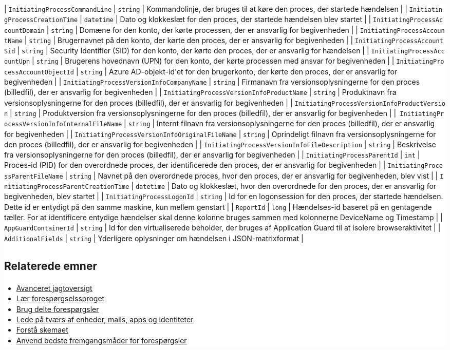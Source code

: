 | `InitiatingProcessCommandLine` | `string` | Kommandolinje, der bruges til at køre den proces, der startede hændelsen |
| `InitiatingProcessCreationTime` | `datetime` | Dato og klokkeslæt for den proces, der startede hændelsen blev startet |
| `InitiatingProcessAccountDomain` | `string` | Domæne for den konto, der kørte processen, der er ansvarlig for begivenheden |
| `InitiatingProcessAccountName` | `string` | Brugernavnet på den konto, der kørte den proces, der er ansvarlig for begivenheden |
| `InitiatingProcessAccountSid` | `string` | Security Identifier (SID) for den konto, der kørte den proces, der er ansvarlig for hændelsen |
| `InitiatingProcessAccountUpn` | `string` | Brugerens hovednavn (UPN) for den konto, der kørte processen med ansvar for begivenheden |
| `InitiatingProcessAccountObjectId` | `string` | Azure AD-objekt-id'et for den brugerkonto, der kørte den proces, der er ansvarlig for begivenheden |
| `InitiatingProcessVersionInfoCompanyName` | `string` | Firmanavn fra versionsoplysningerne for den proces (billedfil), der er ansvarlig for begivenheden |
| `InitiatingProcessVersionInfoProductName` | `string` | Produktnavn fra versionsoplysningerne for den proces (billedfil), der er ansvarlig for begivenheden |
| `InitiatingProcessVersionInfoProductVersion` | `string` | Produktversion fra versionsoplysningerne for den proces (billedfil), der er ansvarlig for begivenheden |
|` InitiatingProcessVersionInfoInternalFileName` | `string` | Internt filnavn fra versionsoplysningerne for den proces (billedfil), der er ansvarlig for begivenheden |
| `InitiatingProcessVersionInfoOriginalFileName` | `string` | Oprindeligt filnavn fra versionsoplysningerne for den proces (billedfil), der er ansvarlig for begivenheden |
| `InitiatingProcessVersionInfoFileDescription` | `string` | Beskrivelse fra versionsoplysningerne for den proces (billedfil), der er ansvarlig for begivenheden |
| `InitiatingProcessParentId` | `int` | Proces-id (PID) for den overordnede proces, der identificerede den proces, der er ansvarlig for begivenheden |
| `InitiatingProcessParentFileName` | `string` | Navnet på den overordnede proces, hvor den proces, der er ansvarlig for begivenheden, blev vist |
| `InitiatingProcessParentCreationTime` | `datetime` | Dato og klokkeslæt, hvor den overordnede for den proces, der er ansvarlig for begivenheden, blev startet |
| `InitiatingProcessLogonId` | `string` | Id for en logonsession for den proces, der startede hændelsen. Dette id er entydigt på den samme maskine, kun mellem genstart |
| `ReportId` | `long` | Hændelses-id baseret på en gentagende tæller. For at identificere entydige hændelser skal denne kolonne bruges sammen med kolonnerne DeviceName og Timestamp |
| `AppGuardContainerId` | `string` | Id for den virtualiserede beholder, der bruges af Application Guard til at isolere browseraktivitet |
| `AdditionalFields` | `string` | Yderligere oplysninger om hændelsen i JSON-matrixformat |

## <a name="related-topics"></a>Relaterede emner
- [Avanceret jagtoversigt](advanced-hunting-overview.md)
- [Lær forespørgselssproget](advanced-hunting-query-language.md)
- [Brug delte forespørgsler](advanced-hunting-shared-queries.md)
- [Lede på tværs af enheder, mails, apps og identiteter](advanced-hunting-query-emails-devices.md)
- [Forstå skemaet](advanced-hunting-schema-tables.md)
- [Anvend bedste fremgangsmåder for forespørgsler](advanced-hunting-best-practices.md)
